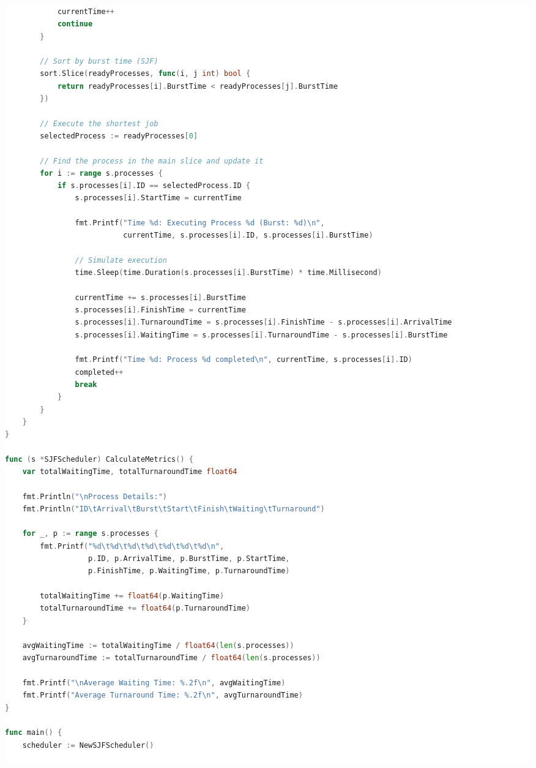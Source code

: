 ```go
            currentTime++
            continue
        }
        
        // Sort by burst time (SJF)
        sort.Slice(readyProcesses, func(i, j int) bool {
            return readyProcesses[i].BurstTime < readyProcesses[j].BurstTime
        })
        
        // Execute the shortest job
        selectedProcess := readyProcesses[0]
        
        // Find the process in the main slice and update it
        for i := range s.processes {
            if s.processes[i].ID == selectedProcess.ID {
                s.processes[i].StartTime = currentTime
                
                fmt.Printf("Time %d: Executing Process %d (Burst: %d)\n", 
                           currentTime, s.processes[i].ID, s.processes[i].BurstTime)
                
                // Simulate execution
                time.Sleep(time.Duration(s.processes[i].BurstTime) * time.Millisecond)
                
                currentTime += s.processes[i].BurstTime
                s.processes[i].FinishTime = currentTime
                s.processes[i].TurnaroundTime = s.processes[i].FinishTime - s.processes[i].ArrivalTime
                s.processes[i].WaitingTime = s.processes[i].TurnaroundTime - s.processes[i].BurstTime
                
                fmt.Printf("Time %d: Process %d completed\n", currentTime, s.processes[i].ID)
                completed++
                break
            }
        }
    }
}

func (s *SJFScheduler) CalculateMetrics() {
    var totalWaitingTime, totalTurnaroundTime float64
    
    fmt.Println("\nProcess Details:")
    fmt.Println("ID\tArrival\tBurst\tStart\tFinish\tWaiting\tTurnaround")
    
    for _, p := range s.processes {
        fmt.Printf("%d\t%d\t%d\t%d\t%d\t%d\t%d\n",
                   p.ID, p.ArrivalTime, p.BurstTime, p.StartTime,
                   p.FinishTime, p.WaitingTime, p.TurnaroundTime)
        
        totalWaitingTime += float64(p.WaitingTime)
        totalTurnaroundTime += float64(p.TurnaroundTime)
    }
    
    avgWaitingTime := totalWaitingTime / float64(len(s.processes))
    avgTurnaroundTime := totalTurnaroundTime / float64(len(s.processes))
    
    fmt.Printf("\nAverage Waiting Time: %.2f\n", avgWaitingTime)
    fmt.Printf("Average Turnaround Time: %.2f\n", avgTurnaroundTime)
}

func main() {
    scheduler := NewSJFScheduler()
    
```